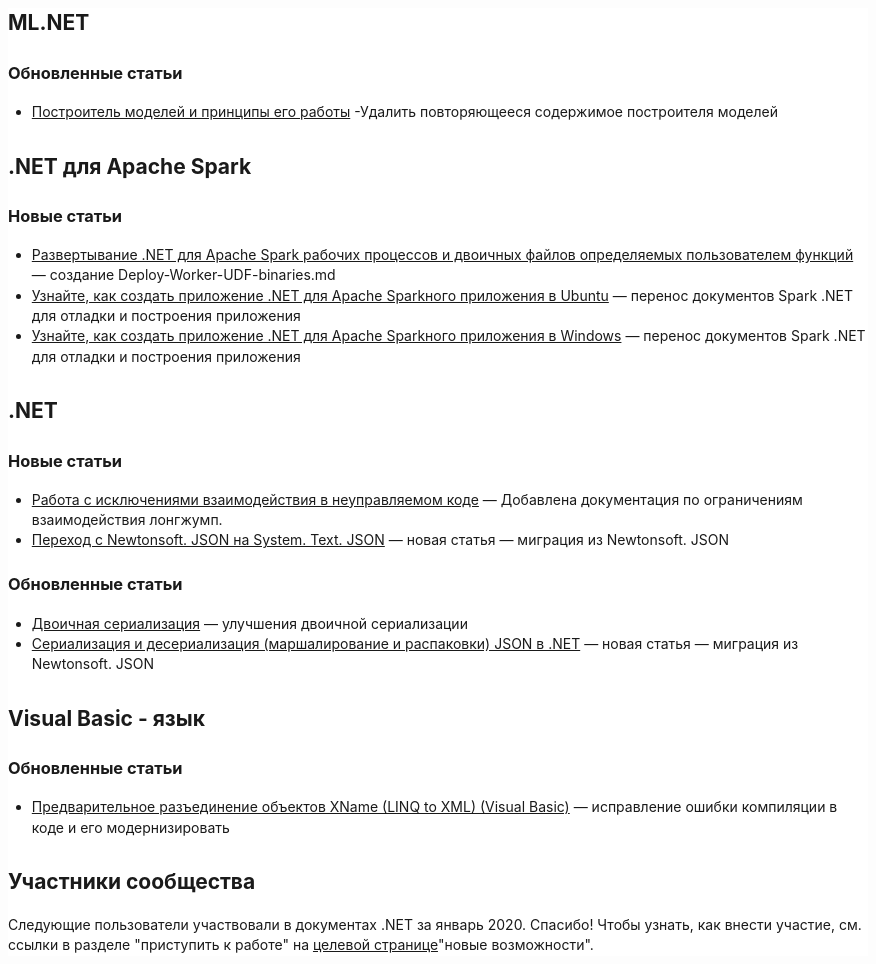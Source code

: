 ## <a name="mlnet"></a>ML.NET

### <a name="updated-articles"></a>Обновленные статьи

- [Построитель моделей и принципы его работы](../machine-learning/automate-training-with-model-builder.md) -Удалить повторяющееся содержимое построителя моделей

## <a name="net-for-apache-spark"></a>.NET для Apache Spark

### <a name="new-articles"></a>Новые статьи

- [Развертывание .NET для Apache Spark рабочих процессов и двоичных файлов определяемых пользователем функций](../spark/how-to-guides/deploy-worker-udf-binaries.md) — создание Deploy-Worker-UDF-binaries.md
- [Узнайте, как создать приложение .NET для Apache Sparkного приложения в Ubuntu](../spark/how-to-guides/ubuntu-instructions.md) — перенос документов Spark .NET для отладки и построения приложения
- [Узнайте, как создать приложение .NET для Apache Sparkного приложения в Windows](../spark/how-to-guides/windows-instructions.md) — перенос документов Spark .NET для отладки и построения приложения

## <a name="net"></a>.NET

### <a name="new-articles"></a>Новые статьи

- [Работа с исключениями взаимодействия в неуправляемом коде](../standard/native-interop/exceptions-interoperability.md) — Добавлена документация по ограничениям взаимодействия лонгжумп.
- [Переход с Newtonsoft. JSON на System. Text. JSON](../standard/serialization/system-text-json-migrate-from-newtonsoft-how-to.md) — новая статья — миграция из Newtonsoft. JSON

### <a name="updated-articles"></a>Обновленные статьи

- [Двоичная сериализация](../standard/serialization/binary-serialization.md) — улучшения двоичной сериализации
- [Сериализация и десериализация (маршалирование и распаковки) JSON в .NET](../standard/serialization/system-text-json-how-to.md) — новая статья — миграция из Newtonsoft. JSON

## <a name="visual-basic-language"></a>Visual Basic - язык

### <a name="updated-articles"></a>Обновленные статьи

- [Предварительное разъединение объектов XName (LINQ to XML) (Visual Basic)](../visual-basic/programming-guide/concepts/linq/pre-atomization-of-xname-objects-linq-to-xml.md) — исправление ошибки компиляции в коде и его модернизировать

## <a name="community-contributors"></a>Участники сообщества

Следующие пользователи участвовали в документах .NET за январь 2020. Спасибо! Чтобы узнать, как внести участие, см. ссылки в разделе "приступить к работе" на [целевой странице](index.yml)"новые возможности".
